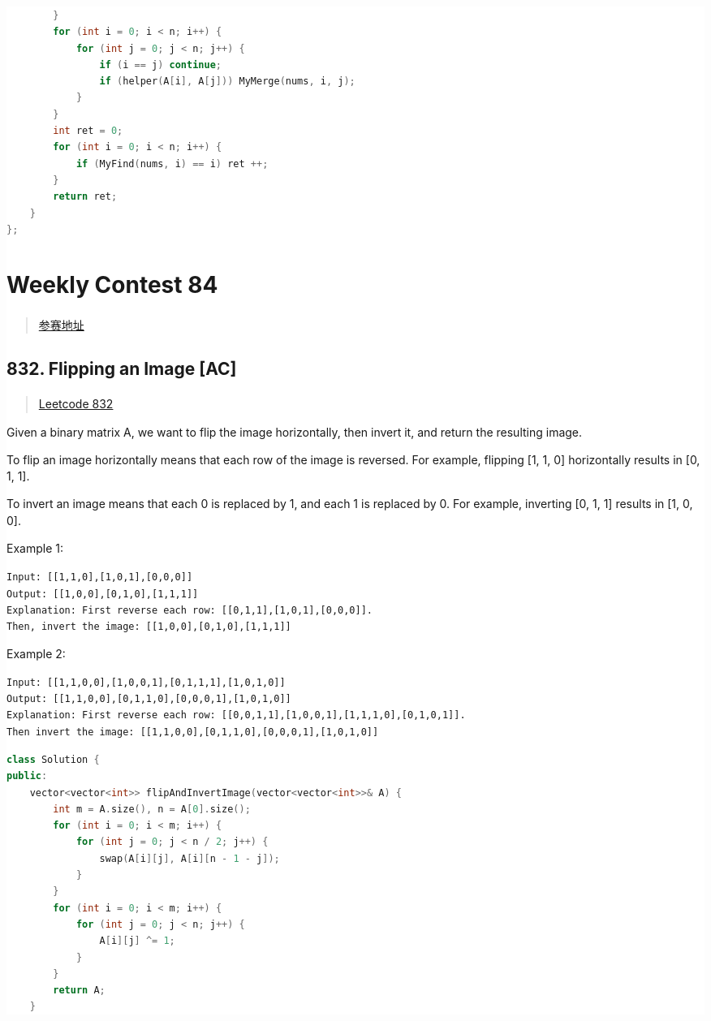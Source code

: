 ``` cpp
        }
        for (int i = 0; i < n; i++) {
            for (int j = 0; j < n; j++) {
                if (i == j) continue;
                if (helper(A[i], A[j])) MyMerge(nums, i, j);
            }
        }
        int ret = 0;
        for (int i = 0; i < n; i++) {
            if (MyFind(nums, i) == i) ret ++;
        }
        return ret;
    }
};
```


# Weekly Contest 84
> [参赛地址](https://leetcode.com/contest/weekly-contest-84)

## 832. Flipping an Image [AC]
> [Leetcode 832](https://leetcode.com/contest/weekly-contest-84/problems/flipping-an-image)

Given a binary matrix A, we want to flip the image horizontally, then invert it, and return the resulting image.

To flip an image horizontally means that each row of the image is reversed.  For example, flipping [1, 1, 0] horizontally results in [0, 1, 1].

To invert an image means that each 0 is replaced by 1, and each 1 is replaced by 0. For example, inverting [0, 1, 1] results in [1, 0, 0].

Example 1:
```
Input: [[1,1,0],[1,0,1],[0,0,0]]
Output: [[1,0,0],[0,1,0],[1,1,1]]
Explanation: First reverse each row: [[0,1,1],[1,0,1],[0,0,0]].
Then, invert the image: [[1,0,0],[0,1,0],[1,1,1]]
```

Example 2:
```
Input: [[1,1,0,0],[1,0,0,1],[0,1,1,1],[1,0,1,0]]
Output: [[1,1,0,0],[0,1,1,0],[0,0,0,1],[1,0,1,0]]
Explanation: First reverse each row: [[0,0,1,1],[1,0,0,1],[1,1,1,0],[0,1,0,1]].
Then invert the image: [[1,1,0,0],[0,1,1,0],[0,0,0,1],[1,0,1,0]]
```

``` cpp
class Solution {
public:
    vector<vector<int>> flipAndInvertImage(vector<vector<int>>& A) {
        int m = A.size(), n = A[0].size();
        for (int i = 0; i < m; i++) {
            for (int j = 0; j < n / 2; j++) {
                swap(A[i][j], A[i][n - 1 - j]);
            }
        }
        for (int i = 0; i < m; i++) {
            for (int j = 0; j < n; j++) {
                A[i][j] ^= 1;
            }
        }
        return A;
    }
```